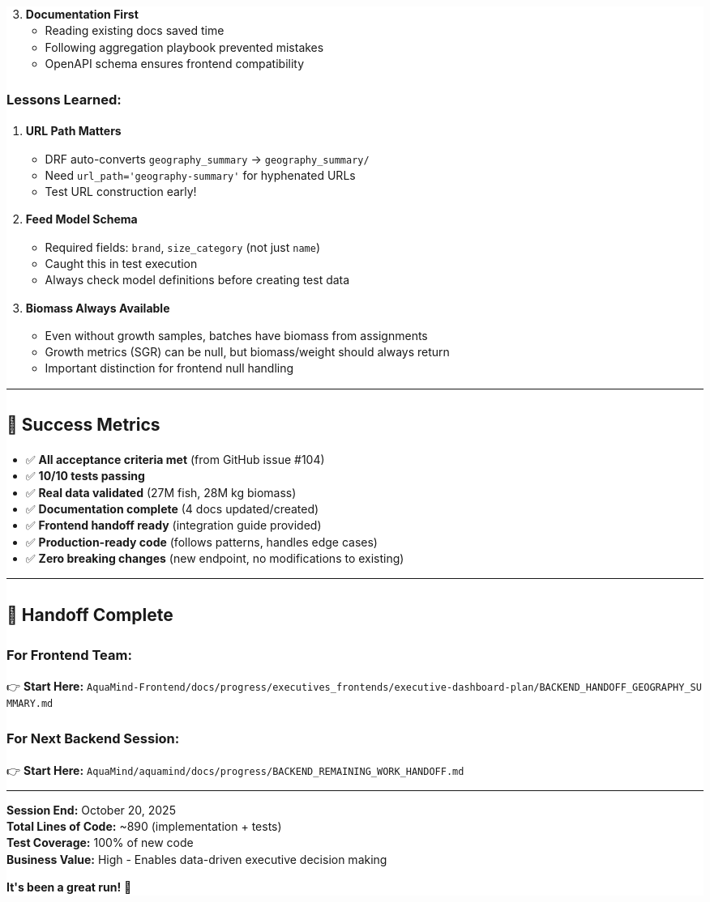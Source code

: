 3. **Documentation First**
   - Reading existing docs saved time
   - Following aggregation playbook prevented mistakes
   - OpenAPI schema ensures frontend compatibility

### **Lessons Learned:**

1. **URL Path Matters**
   - DRF auto-converts `geography_summary` → `geography_summary/`
   - Need `url_path='geography-summary'` for hyphenated URLs
   - Test URL construction early!

2. **Feed Model Schema**
   - Required fields: `brand`, `size_category` (not just `name`)
   - Caught this in test execution
   - Always check model definitions before creating test data

3. **Biomass Always Available**
   - Even without growth samples, batches have biomass from assignments
   - Growth metrics (SGR) can be null, but biomass/weight should always return
   - Important distinction for frontend null handling

---

## 🎉 **Success Metrics**

- ✅ **All acceptance criteria met** (from GitHub issue #104)
- ✅ **10/10 tests passing**
- ✅ **Real data validated** (27M fish, 28M kg biomass)
- ✅ **Documentation complete** (4 docs updated/created)
- ✅ **Frontend handoff ready** (integration guide provided)
- ✅ **Production-ready code** (follows patterns, handles edge cases)
- ✅ **Zero breaking changes** (new endpoint, no modifications to existing)

---

## 🤝 **Handoff Complete**

### **For Frontend Team:**
👉 **Start Here:** `AquaMind-Frontend/docs/progress/executives_frontends/executive-dashboard-plan/BACKEND_HANDOFF_GEOGRAPHY_SUMMARY.md`

### **For Next Backend Session:**
👉 **Start Here:** `AquaMind/aquamind/docs/progress/BACKEND_REMAINING_WORK_HANDOFF.md`

---

**Session End:** October 20, 2025  
**Total Lines of Code:** ~890 (implementation + tests)  
**Test Coverage:** 100% of new code  
**Business Value:** High - Enables data-driven executive decision making

**It's been a great run!** 🎉



